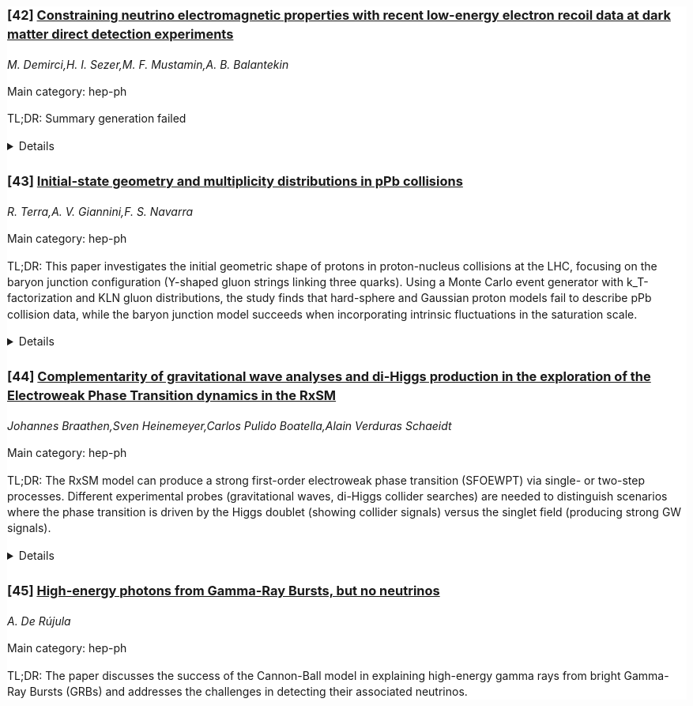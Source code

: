 
### [42] [Constraining neutrino electromagnetic properties with recent low-energy electron recoil data at dark matter direct detection experiments](https://arxiv.org/abs/2510.12449)
*M. Demirci,H. I. Sezer,M. F. Mustamin,A. B. Balantekin*

Main category: hep-ph

TL;DR: Summary generation failed


<details><summary>Details</summary></details>


### [43] [Initial-state geometry and multiplicity distributions in pPb collisions](https://arxiv.org/abs/2510.12561)
*R. Terra,A. V. Giannini,F. S. Navarra*

Main category: hep-ph

TL;DR: This paper investigates the initial geometric shape of protons in proton-nucleus collisions at the LHC, focusing on the baryon junction configuration (Y-shaped gluon strings linking three quarks). Using a Monte Carlo event generator with k_T-factorization and KLN gluon distributions, the study finds that hard-sphere and Gaussian proton models fail to describe pPb collision data, while the baryon junction model succeeds when incorporating intrinsic fluctuations in the saturation scale.


<details><summary>Details</summary></details>


### [44] [Complementarity of gravitational wave analyses and di-Higgs production in the exploration of the Electroweak Phase Transition dynamics in the RxSM](https://arxiv.org/abs/2510.12569)
*Johannes Braathen,Sven Heinemeyer,Carlos Pulido Boatella,Alain Verduras Schaeidt*

Main category: hep-ph

TL;DR: The RxSM model can produce a strong first-order electroweak phase transition (SFOEWPT) via single- or two-step processes. Different experimental probes (gravitational waves, di-Higgs collider searches) are needed to distinguish scenarios where the phase transition is driven by the Higgs doublet (showing collider signals) versus the singlet field (producing strong GW signals).


<details><summary>Details</summary></details>


### [45] [High-energy photons from Gamma-Ray Bursts, but no neutrinos](https://arxiv.org/abs/2510.12634)
*A. De Rújula*

Main category: hep-ph

TL;DR: The paper discusses the success of the Cannon-Ball model in explaining high-energy gamma rays from bright Gamma-Ray Bursts (GRBs) and addresses the challenges in detecting their associated neutrinos.
